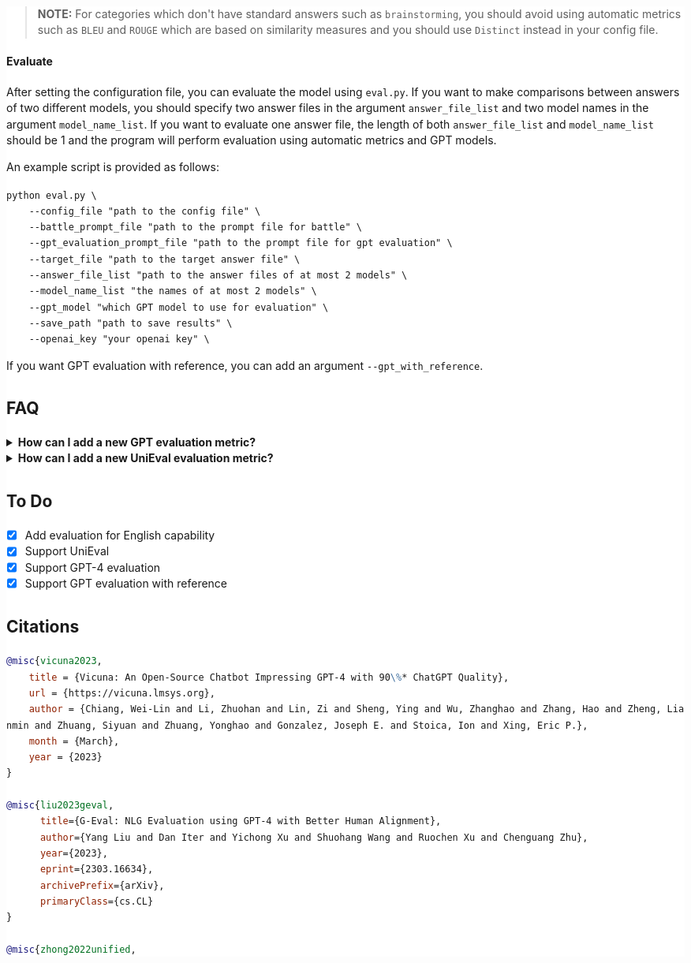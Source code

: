 > **NOTE:**  For categories which don't have standard answers such as `brainstorming`, you should avoid using automatic metrics such as `BLEU` and `ROUGE` which are based on similarity measures and you should use `Distinct` instead in your config file.

#### Evaluate

After setting the configuration file, you can evaluate the model using `eval.py`. If you want to make comparisons between answers of two different models, you should specify two answer files in the argument `answer_file_list` and two model names in the argument `model_name_list`. If you want to evaluate one answer file, the length of both `answer_file_list` and `model_name_list` should be 1 and the program will perform evaluation using automatic metrics and GPT models.

An example script is provided as follows:

```shell
python eval.py \
    --config_file "path to the config file" \
    --battle_prompt_file "path to the prompt file for battle" \
    --gpt_evaluation_prompt_file "path to the prompt file for gpt evaluation" \
    --target_file "path to the target answer file" \
    --answer_file_list "path to the answer files of at most 2 models" \
    --model_name_list "the names of at most 2 models" \
    --gpt_model "which GPT model to use for evaluation" \
    --save_path "path to save results" \
    --openai_key "your openai key" \
```

If you want GPT evaluation with reference, you can add an argument `--gpt_with_reference`.

## FAQ

<details><summary><b>How can I add a new GPT evaluation metric?</b></summary></details>

<details><summary><b>How can I add a new UniEval evaluation metric?</b></summary></details>

## To Do

- [x] Add evaluation for English capability
- [x] Support UniEval
- [x] Support GPT-4 evaluation
- [x] Support GPT evaluation with reference

## Citations

```bibtex
@misc{vicuna2023,
    title = {Vicuna: An Open-Source Chatbot Impressing GPT-4 with 90\%* ChatGPT Quality},
    url = {https://vicuna.lmsys.org},
    author = {Chiang, Wei-Lin and Li, Zhuohan and Lin, Zi and Sheng, Ying and Wu, Zhanghao and Zhang, Hao and Zheng, Lianmin and Zhuang, Siyuan and Zhuang, Yonghao and Gonzalez, Joseph E. and Stoica, Ion and Xing, Eric P.},
    month = {March},
    year = {2023}
}

@misc{liu2023geval,
      title={G-Eval: NLG Evaluation using GPT-4 with Better Human Alignment},
      author={Yang Liu and Dan Iter and Yichong Xu and Shuohang Wang and Ruochen Xu and Chenguang Zhu},
      year={2023},
      eprint={2303.16634},
      archivePrefix={arXiv},
      primaryClass={cs.CL}
}

@misc{zhong2022unified,
```